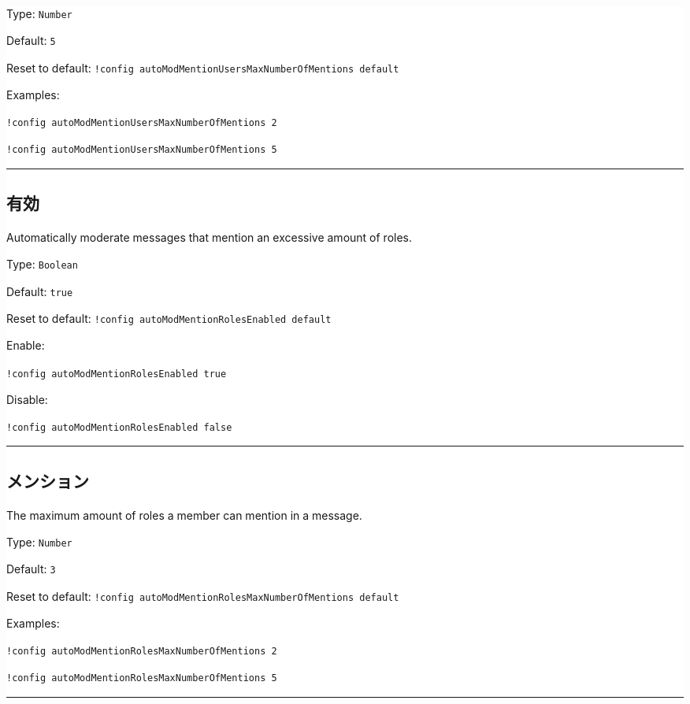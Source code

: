 Type: `Number`

Default: `5`

Reset to default:
`!config autoModMentionUsersMaxNumberOfMentions default`

Examples:

`!config autoModMentionUsersMaxNumberOfMentions 2`

`!config autoModMentionUsersMaxNumberOfMentions 5`



<a name=autoModMentionRolesEnabled></a>

---
## 有効

Automatically moderate messages that mention an excessive amount of roles.

Type: `Boolean`

Default: `true`

Reset to default:
`!config autoModMentionRolesEnabled default`

Enable:

`!config autoModMentionRolesEnabled true`

Disable:

`!config autoModMentionRolesEnabled false`



<a name=autoModMentionRolesMaxNumberOfMentions></a>

---
## メンション

The maximum amount of roles a member can mention in a message.

Type: `Number`

Default: `3`

Reset to default:
`!config autoModMentionRolesMaxNumberOfMentions default`

Examples:

`!config autoModMentionRolesMaxNumberOfMentions 2`

`!config autoModMentionRolesMaxNumberOfMentions 5`



<a name=autoModEmojisEnabled></a>

---